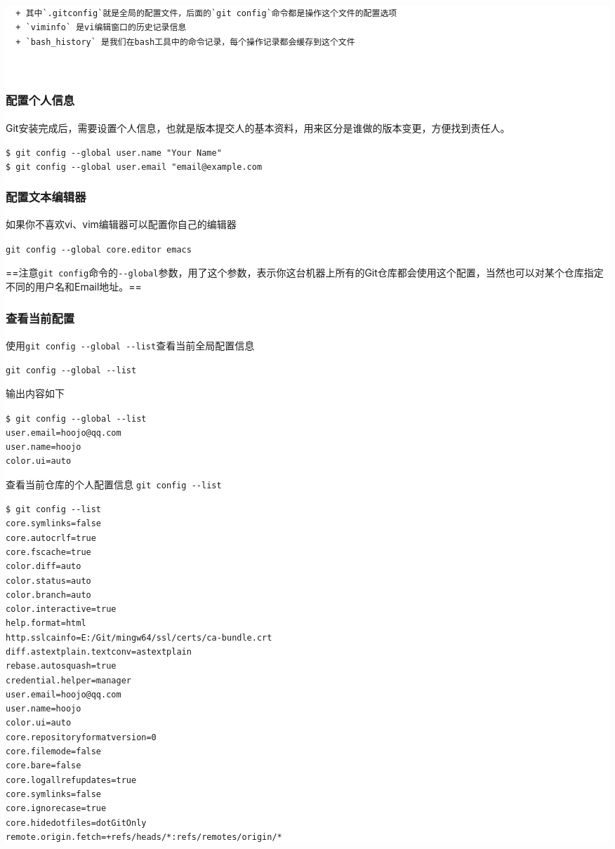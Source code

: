       + 其中`.gitconfig`就是全局的配置文件，后面的`git config`命令都是操作这个文件的配置选项
      + `viminfo` 是vi编辑窗口的历史记录信息
      + `bash_history` 是我们在bash工具中的命令记录，每个操作记录都会缓存到这个文件

      ​

### 配置个人信息
Git安装完成后，需要设置个人信息，也就是版本提交人的基本资料，用来区分是谁做的版本变更，方便找到责任人。
```shell
$ git config --global user.name "Your Name"
$ git config --global user.email "email@example.com
```



### 配置文本编辑器

如果你不喜欢vi、vim编辑器可以配置你自己的编辑器
```shell
git config --global core.editor emacs
```
==注意`git config`命令的`--global`参数，用了这个参数，表示你这台机器上所有的Git仓库都会使用这个配置，当然也可以对某个仓库指定不同的用户名和Email地址。==



### 查看当前配置
使用`git config --global --list`查看当前全局配置信息
```shell
git config --global --list
```
输出内容如下
```shell
$ git config --global --list
user.email=hoojo@qq.com
user.name=hoojo
color.ui=auto
```

查看当前仓库的个人配置信息 `git config --list`
```shell
$ git config --list
core.symlinks=false
core.autocrlf=true
core.fscache=true
color.diff=auto
color.status=auto
color.branch=auto
color.interactive=true
help.format=html
http.sslcainfo=E:/Git/mingw64/ssl/certs/ca-bundle.crt
diff.astextplain.textconv=astextplain
rebase.autosquash=true
credential.helper=manager
user.email=hoojo@qq.com
user.name=hoojo
color.ui=auto
core.repositoryformatversion=0
core.filemode=false
core.bare=false
core.logallrefupdates=true
core.symlinks=false
core.ignorecase=true
core.hidedotfiles=dotGitOnly
remote.origin.fetch=+refs/heads/*:refs/remotes/origin/*
```
